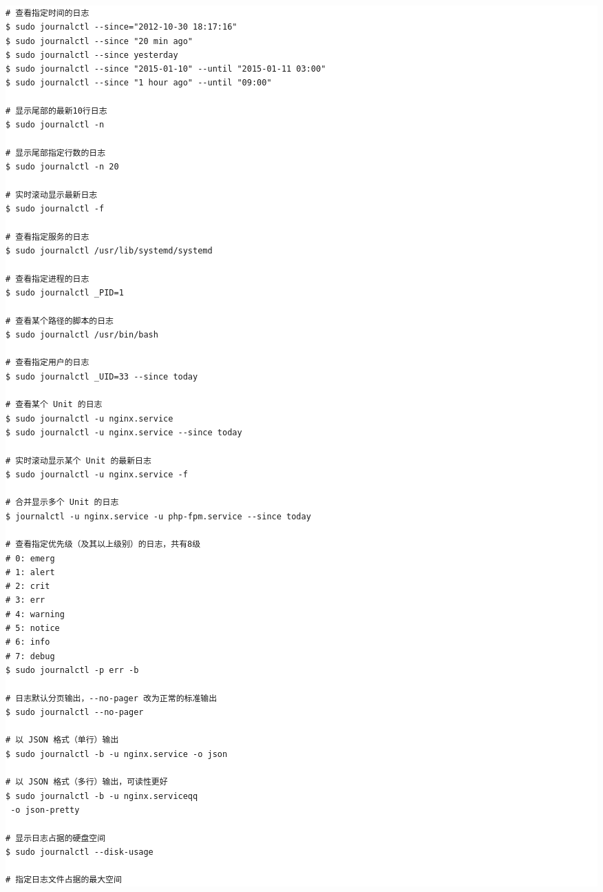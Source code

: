 ```shell
# 查看指定时间的日志
$ sudo journalctl --since="2012-10-30 18:17:16"
$ sudo journalctl --since "20 min ago"
$ sudo journalctl --since yesterday
$ sudo journalctl --since "2015-01-10" --until "2015-01-11 03:00"
$ sudo journalctl --since "1 hour ago" --until "09:00"

# 显示尾部的最新10行日志
$ sudo journalctl -n

# 显示尾部指定行数的日志
$ sudo journalctl -n 20

# 实时滚动显示最新日志
$ sudo journalctl -f

# 查看指定服务的日志
$ sudo journalctl /usr/lib/systemd/systemd

# 查看指定进程的日志
$ sudo journalctl _PID=1

# 查看某个路径的脚本的日志
$ sudo journalctl /usr/bin/bash

# 查看指定用户的日志
$ sudo journalctl _UID=33 --since today

# 查看某个 Unit 的日志
$ sudo journalctl -u nginx.service
$ sudo journalctl -u nginx.service --since today

# 实时滚动显示某个 Unit 的最新日志
$ sudo journalctl -u nginx.service -f

# 合并显示多个 Unit 的日志
$ journalctl -u nginx.service -u php-fpm.service --since today

# 查看指定优先级（及其以上级别）的日志，共有8级
# 0: emerg
# 1: alert
# 2: crit
# 3: err
# 4: warning
# 5: notice
# 6: info
# 7: debug
$ sudo journalctl -p err -b

# 日志默认分页输出，--no-pager 改为正常的标准输出
$ sudo journalctl --no-pager

# 以 JSON 格式（单行）输出
$ sudo journalctl -b -u nginx.service -o json

# 以 JSON 格式（多行）输出，可读性更好
$ sudo journalctl -b -u nginx.serviceqq
 -o json-pretty

# 显示日志占据的硬盘空间
$ sudo journalctl --disk-usage

# 指定日志文件占据的最大空间
```